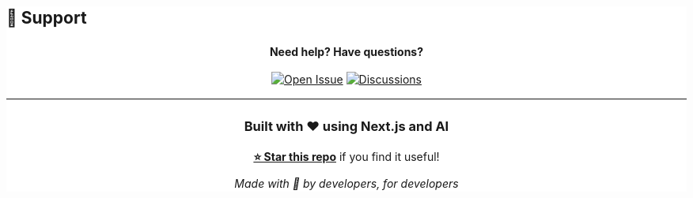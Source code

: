 ## 💬 Support

<div align="center">

**Need help? Have questions?**

[![Open Issue](https://img.shields.io/badge/Open-Issue-red?style=for-the-badge&logo=github)](https://github.com/yourusername/email-classifier-app/issues)
[![Discussions](https://img.shields.io/badge/Join-Discussions-blue?style=for-the-badge&logo=github)](https://github.com/yourusername/email-classifier-app/discussions)

</div>

---

<div align="center">

### Built with ❤️ using Next.js and AI

**[⭐ Star this repo](https://github.com/yourusername/email-classifier-app)** if you find it useful!

*Made with 🤖 by developers, for developers*

</div>
